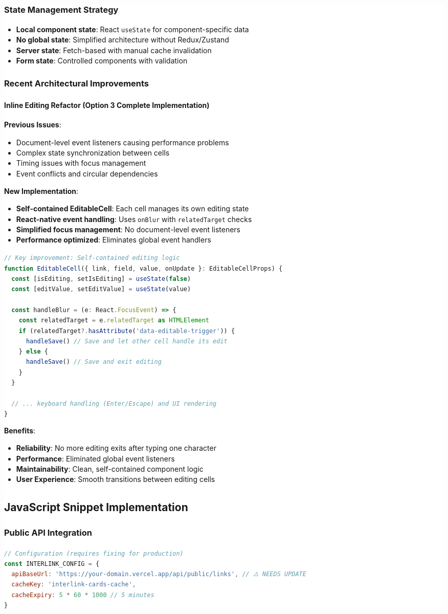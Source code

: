 ### State Management Strategy
- **Local component state**: React `useState` for component-specific data
- **No global state**: Simplified architecture without Redux/Zustand
- **Server state**: Fetch-based with manual cache invalidation
- **Form state**: Controlled components with validation

### Recent Architectural Improvements

#### Inline Editing Refactor (Option 3 Complete Implementation)
**Previous Issues**:
- Document-level event listeners causing performance problems
- Complex state synchronization between cells
- Timing issues with focus management
- Event conflicts and circular dependencies

**New Implementation**:
- **Self-contained EditableCell**: Each cell manages its own editing state
- **React-native event handling**: Uses `onBlur` with `relatedTarget` checks
- **Simplified focus management**: No document-level event listeners
- **Performance optimized**: Eliminates global event handlers

```typescript
// Key improvement: Self-contained editing logic
function EditableCell({ link, field, value, onUpdate }: EditableCellProps) {
  const [isEditing, setIsEditing] = useState(false)
  const [editValue, setEditValue] = useState(value)
  
  const handleBlur = (e: React.FocusEvent) => {
    const relatedTarget = e.relatedTarget as HTMLElement
    if (relatedTarget?.hasAttribute('data-editable-trigger')) {
      handleSave() // Save and let other cell handle its edit
    } else {
      handleSave() // Save and exit editing
    }
  }
  
  // ... keyboard handling (Enter/Escape) and UI rendering
}
```

**Benefits**:
- **Reliability**: No more editing exits after typing one character
- **Performance**: Eliminated global event listeners
- **Maintainability**: Clean, self-contained component logic
- **User Experience**: Smooth transitions between editing cells

## JavaScript Snippet Implementation

### Public API Integration
```javascript
// Configuration (requires fixing for production)
const INTERLINK_CONFIG = {
  apiBaseUrl: 'https://your-domain.vercel.app/api/public/links', // ⚠️ NEEDS UPDATE
  cacheKey: 'interlink-cards-cache',
  cacheExpiry: 5 * 60 * 1000 // 5 minutes
}
```
